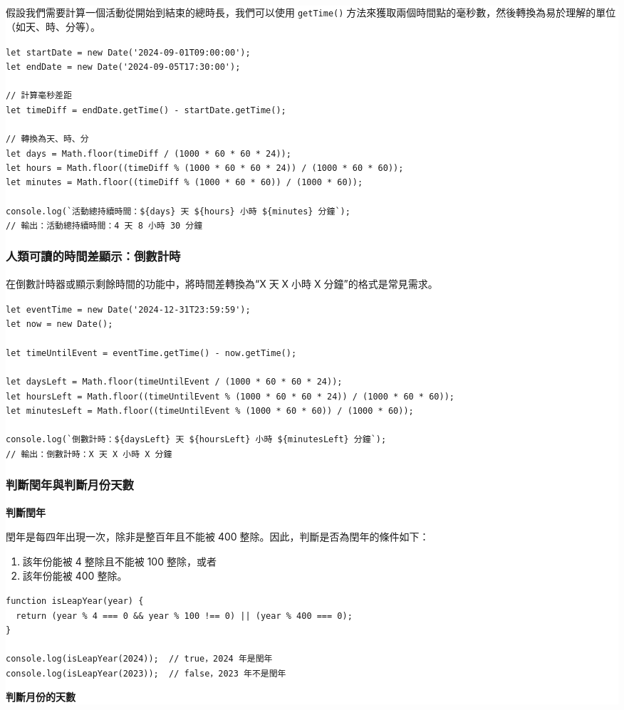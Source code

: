 假設我們需要計算一個活動從開始到結束的總時長，我們可以使用 `getTime()` 方法來獲取兩個時間點的毫秒數，然後轉換為易於理解的單位（如天、時、分等）。

```tsx
let startDate = new Date('2024-09-01T09:00:00');
let endDate = new Date('2024-09-05T17:30:00');

// 計算毫秒差距
let timeDiff = endDate.getTime() - startDate.getTime();

// 轉換為天、時、分
let days = Math.floor(timeDiff / (1000 * 60 * 60 * 24));
let hours = Math.floor((timeDiff % (1000 * 60 * 60 * 24)) / (1000 * 60 * 60));
let minutes = Math.floor((timeDiff % (1000 * 60 * 60)) / (1000 * 60));

console.log(`活動總持續時間：${days} 天 ${hours} 小時 ${minutes} 分鐘`);
// 輸出：活動總持續時間：4 天 8 小時 30 分鐘
```

### **人類可讀的時間差顯示：倒數計時**

在倒數計時器或顯示剩餘時間的功能中，將時間差轉換為“X 天 X 小時 X 分鐘”的格式是常見需求。

```tsx
let eventTime = new Date('2024-12-31T23:59:59');
let now = new Date();

let timeUntilEvent = eventTime.getTime() - now.getTime();

let daysLeft = Math.floor(timeUntilEvent / (1000 * 60 * 60 * 24));
let hoursLeft = Math.floor((timeUntilEvent % (1000 * 60 * 60 * 24)) / (1000 * 60 * 60));
let minutesLeft = Math.floor((timeUntilEvent % (1000 * 60 * 60)) / (1000 * 60));

console.log(`倒數計時：${daysLeft} 天 ${hoursLeft} 小時 ${minutesLeft} 分鐘`);
// 輸出：倒數計時：X 天 X 小時 X 分鐘
```

### **判斷閏年與判斷月份天數**

**判斷閏年**

閏年是每四年出現一次，除非是整百年且不能被 400 整除。因此，判斷是否為閏年的條件如下：

1. 該年份能被 4 整除且不能被 100 整除，或者
2. 該年份能被 400 整除。

```tsx
function isLeapYear(year) {
  return (year % 4 === 0 && year % 100 !== 0) || (year % 400 === 0);
}

console.log(isLeapYear(2024));  // true，2024 年是閏年
console.log(isLeapYear(2023));  // false，2023 年不是閏年
```

**判斷月份的天數**
